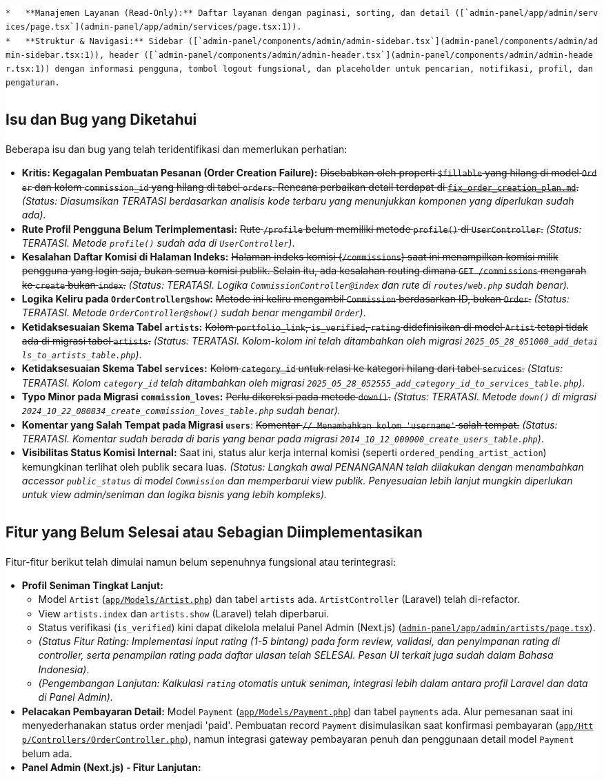     *   **Manajemen Layanan (Read-Only):** Daftar layanan dengan paginasi, sorting, dan detail ([`admin-panel/app/admin/services/page.tsx`](admin-panel/app/admin/services/page.tsx:1)).
    *   **Struktur & Navigasi:** Sidebar ([`admin-panel/components/admin/admin-sidebar.tsx`](admin-panel/components/admin/admin-sidebar.tsx:1)), header ([`admin-panel/components/admin/admin-header.tsx`](admin-panel/components/admin/admin-header.tsx:1)) dengan informasi pengguna, tombol logout fungsional, dan placeholder untuk pencarian, notifikasi, profil, dan pengaturan.

## Isu dan Bug yang Diketahui

Beberapa isu dan bug yang telah teridentifikasi dan memerlukan perhatian:

*   **Kritis: Kegagalan Pembuatan Pesanan (Order Creation Failure):** ~~Disebabkan oleh properti `$fillable` yang hilang di model `Order` dan kolom `commission_id` yang hilang di tabel `orders`. Rencana perbaikan detail terdapat di [`fix_order_creation_plan.md`](fix_order_creation_plan.md).~~ *(Status: Diasumsikan TERATASI berdasarkan analisis kode terbaru yang menunjukkan komponen yang diperlukan sudah ada).*
*   **Rute Profil Pengguna Belum Terimplementasi:** ~~Rute `/profile` belum memiliki metode `profile()` di `UserController`.~~ *(Status: TERATASI. Metode `profile()` sudah ada di `UserController`)*.
*   **Kesalahan Daftar Komisi di Halaman Indeks:** ~~Halaman indeks komisi (`/commissions`) saat ini menampilkan komisi milik pengguna yang login saja, bukan semua komisi publik. Selain itu, ada kesalahan routing dimana `GET /commissions` mengarah ke `create` bukan `index`.~~ *(Status: TERATASI. Logika `CommissionController@index` dan rute di `routes/web.php` sudah benar).*
*   **Logika Keliru pada `OrderController@show`:** ~~Metode ini keliru mengambil `Commission` berdasarkan ID, bukan `Order`.~~ *(Status: TERATASI. Metode `OrderController@show()` sudah benar mengambil `Order`)*.
*   **Ketidaksesuaian Skema Tabel `artists`:** ~~Kolom `portfolio_link`, `is_verified`, `rating` didefinisikan di model `Artist` tetapi tidak ada di migrasi tabel `artists`.~~ *(Status: TERATASI. Kolom-kolom ini telah ditambahkan oleh migrasi `2025_05_28_051000_add_details_to_artists_table.php`)*.
*   **Ketidaksesuaian Skema Tabel `services`:** ~~Kolom `category_id` untuk relasi ke kategori hilang dari tabel `services`.~~ *(Status: TERATASI. Kolom `category_id` telah ditambahkan oleh migrasi `2025_05_28_052555_add_category_id_to_services_table.php`)*.
*   **Typo Minor pada Migrasi `commission_loves`:** ~~Perlu dikoreksi pada metode `down()`.~~ *(Status: TERATASI. Metode `down()` di migrasi `2024_10_22_080834_create_commission_loves_table.php` sudah benar).*
*   **Komentar yang Salah Tempat pada Migrasi `users`**: ~~Komentar `// Menambahkan kolom 'username'` salah tempat.~~ *(Status: TERATASI. Komentar sudah berada di baris yang benar pada migrasi `2014_10_12_000000_create_users_table.php`)*.
*   **Visibilitas Status Komisi Internal:** Saat ini, status alur kerja internal komisi (seperti `ordered_pending_artist_action`) kemungkinan terlihat oleh publik secara luas. *(Status: Langkah awal PENANGANAN telah dilakukan dengan menambahkan accessor `public_status` di model `Commission` dan memperbarui view publik. Penyesuaian lebih lanjut mungkin diperlukan untuk view admin/seniman dan logika bisnis yang lebih kompleks).*

## Fitur yang Belum Selesai atau Sebagian Diimplementasikan

Fitur-fitur berikut telah dimulai namun belum sepenuhnya fungsional atau terintegrasi:

*   **Profil Seniman Tingkat Lanjut:**
    *   Model `Artist` ([`app/Models/Artist.php`](app/Models/Artist.php:1)) dan tabel `artists` ada. `ArtistController` (Laravel) telah di-refactor.
    *   View `artists.index` dan `artists.show` (Laravel) telah diperbarui.
    *   Status verifikasi (`is_verified`) kini dapat dikelola melalui Panel Admin (Next.js) ([`admin-panel/app/admin/artists/page.tsx`](admin-panel/app/admin/artists/page.tsx:1)).
    *   *(Status Fitur Rating: Implementasi input rating (1-5 bintang) pada form review, validasi, dan penyimpanan rating di controller, serta penampilan rating pada daftar ulasan telah SELESAI. Pesan UI terkait juga sudah dalam Bahasa Indonesia)*.
    *   *(Pengembangan Lanjutan: Kalkulasi `rating` otomatis untuk seniman, integrasi lebih dalam antara profil Laravel dan data di Panel Admin).*
*   **Pelacakan Pembayaran Detail:** Model `Payment` ([`app/Models/Payment.php`](app/Models/Payment.php:1)) dan tabel `payments` ada. Alur pemesanan saat ini menyederhanakan status order menjadi 'paid'. Pembuatan record `Payment` disimulasikan saat konfirmasi pembayaran ([`app/Http/Controllers/OrderController.php`](app/Http/Controllers/OrderController.php:1)), namun integrasi gateway pembayaran penuh dan penggunaan detail model `Payment` belum ada.
*   **Panel Admin (Next.js) - Fitur Lanjutan:**